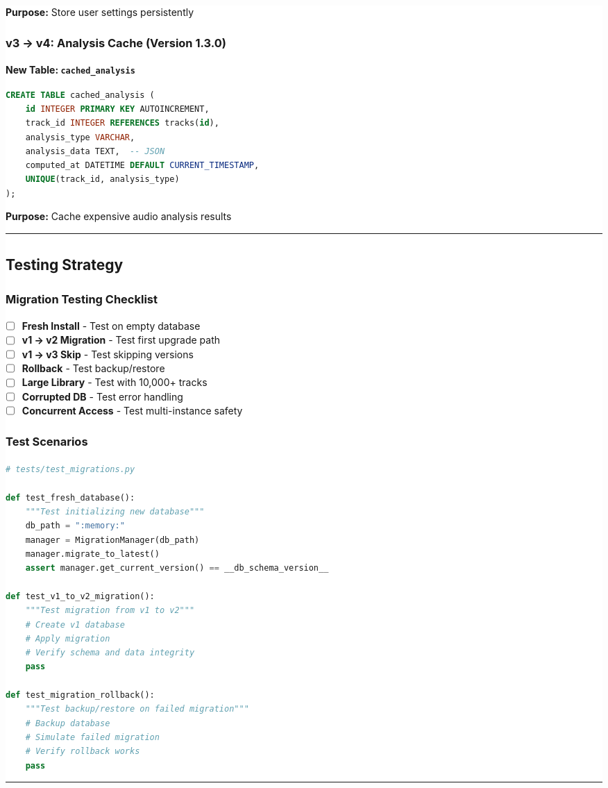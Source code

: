 **Purpose:** Store user settings persistently

### v3 → v4: Analysis Cache (Version 1.3.0)

**New Table: `cached_analysis`**
```sql
CREATE TABLE cached_analysis (
    id INTEGER PRIMARY KEY AUTOINCREMENT,
    track_id INTEGER REFERENCES tracks(id),
    analysis_type VARCHAR,
    analysis_data TEXT,  -- JSON
    computed_at DATETIME DEFAULT CURRENT_TIMESTAMP,
    UNIQUE(track_id, analysis_type)
);
```

**Purpose:** Cache expensive audio analysis results

---

## Testing Strategy

### Migration Testing Checklist

- [ ] **Fresh Install** - Test on empty database
- [ ] **v1 → v2 Migration** - Test first upgrade path
- [ ] **v1 → v3 Skip** - Test skipping versions
- [ ] **Rollback** - Test backup/restore
- [ ] **Large Library** - Test with 10,000+ tracks
- [ ] **Corrupted DB** - Test error handling
- [ ] **Concurrent Access** - Test multi-instance safety

### Test Scenarios

```python
# tests/test_migrations.py

def test_fresh_database():
    """Test initializing new database"""
    db_path = ":memory:"
    manager = MigrationManager(db_path)
    manager.migrate_to_latest()
    assert manager.get_current_version() == __db_schema_version__

def test_v1_to_v2_migration():
    """Test migration from v1 to v2"""
    # Create v1 database
    # Apply migration
    # Verify schema and data integrity
    pass

def test_migration_rollback():
    """Test backup/restore on failed migration"""
    # Backup database
    # Simulate failed migration
    # Verify rollback works
    pass
```

---